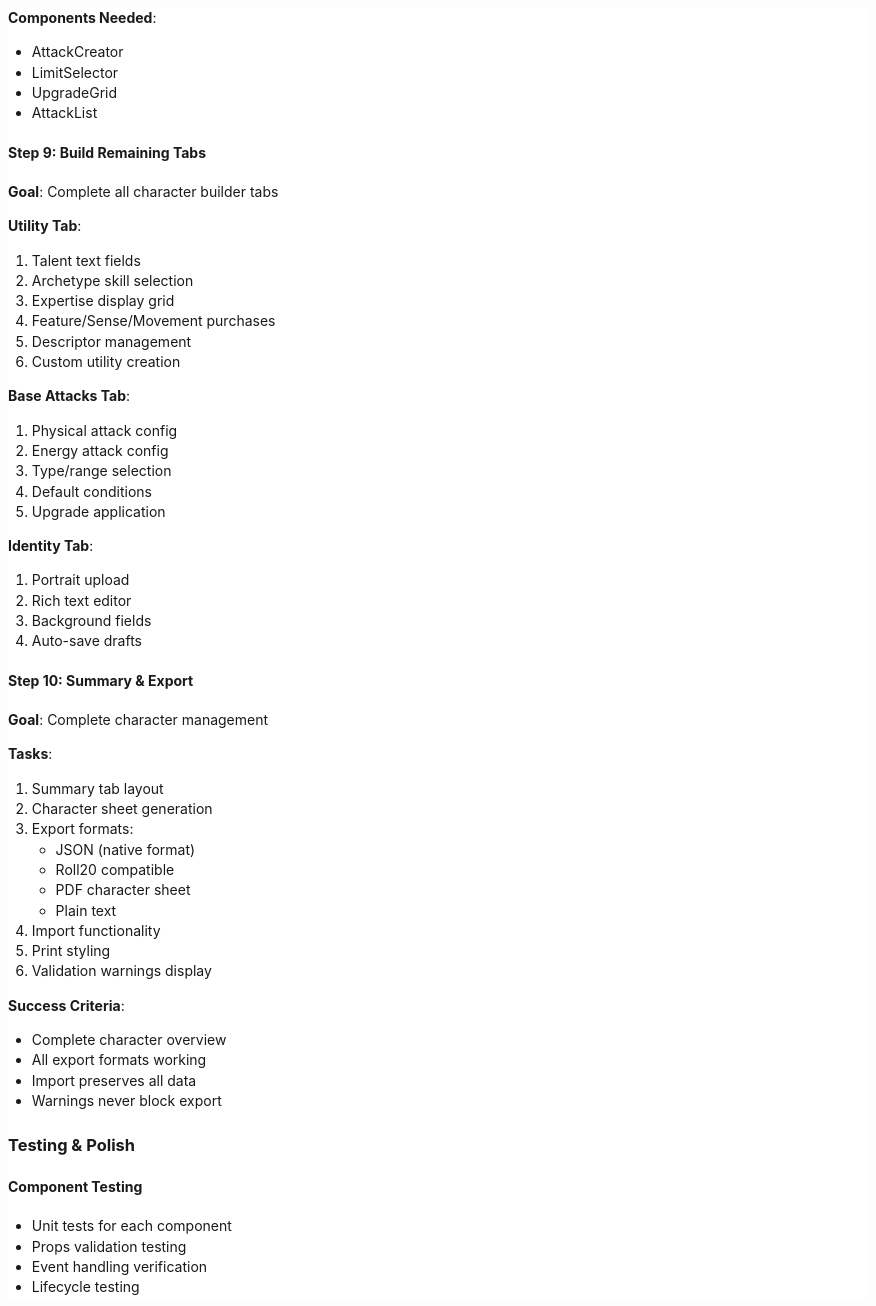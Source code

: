**Components Needed**:
- AttackCreator
- LimitSelector
- UpgradeGrid
- AttackList

#### Step 9: Build Remaining Tabs
**Goal**: Complete all character builder tabs

**Utility Tab**:
1. Talent text fields
2. Archetype skill selection
3. Expertise display grid
4. Feature/Sense/Movement purchases  
5. Descriptor management
6. Custom utility creation

**Base Attacks Tab**:
1. Physical attack config
2. Energy attack config  
3. Type/range selection
4. Default conditions
5. Upgrade application

**Identity Tab**:
1. Portrait upload
2. Rich text editor
3. Background fields
4. Auto-save drafts

#### Step 10: Summary & Export
**Goal**: Complete character management

**Tasks**:
1. Summary tab layout
2. Character sheet generation
3. Export formats:
   - JSON (native format)
   - Roll20 compatible
   - PDF character sheet
   - Plain text
4. Import functionality  
5. Print styling
6. Validation warnings display

**Success Criteria**:
- Complete character overview
- All export formats working
- Import preserves all data
- Warnings never block export

### Testing & Polish

#### Component Testing
- Unit tests for each component
- Props validation testing
- Event handling verification
- Lifecycle testing
